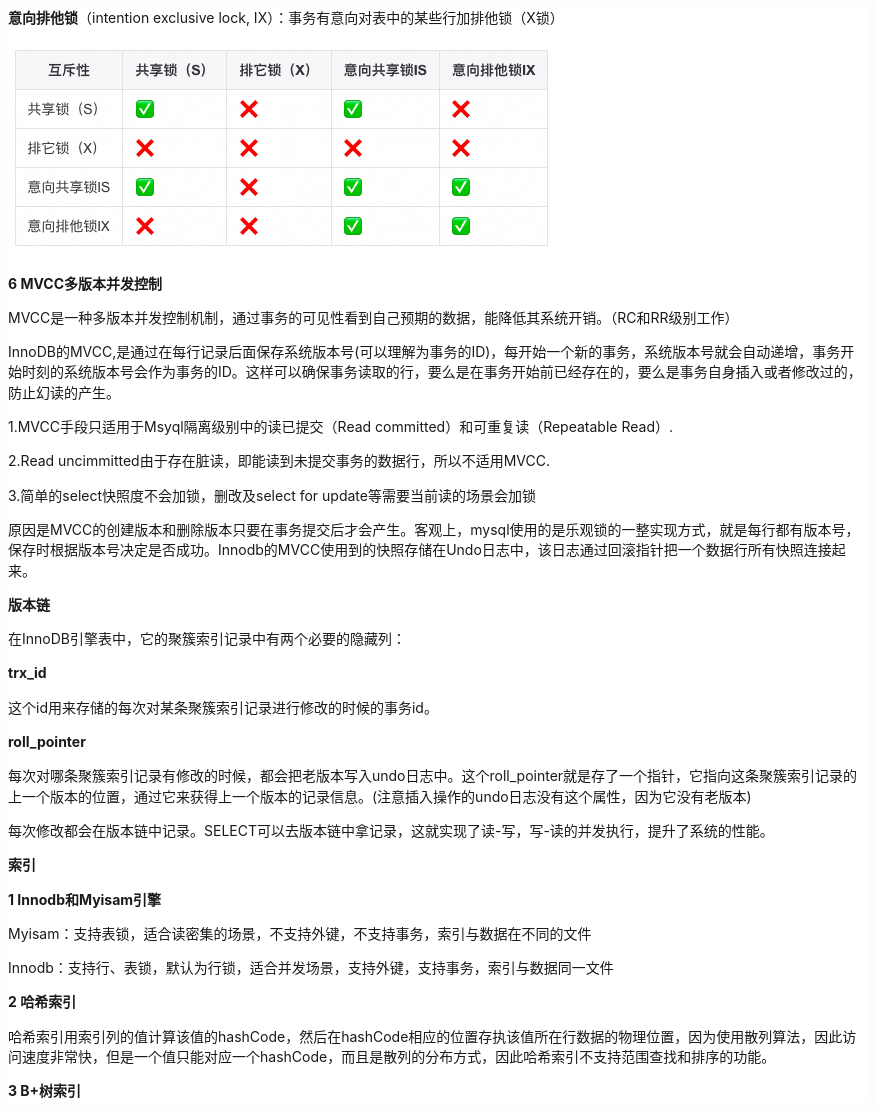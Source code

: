 **意向排他锁**（intention exclusive lock, IX）：事务有意向对表中的某些行加排他锁（X锁）

![1714392820911-1ad11e58-fc37-47c1-8de7-9bd80e4df668.png](./assets/1714392820911-1ad11e58-fc37-47c1-8de7-9bd80e4df668.png)

**6 MVCC多版本并发控制**  

MVCC是一种多版本并发控制机制，通过事务的可见性看到自己预期的数据，能降低其系统开销。（RC和RR级别工作）

InnoDB的MVCC,是通过在每行记录后面保存系统版本号(可以理解为事务的ID)，每开始一个新的事务，系统版本号就会自动递增，事务开始时刻的系统版本号会作为事务的ID。这样可以确保事务读取的行，要么是在事务开始前已经存在的，要么是事务自身插入或者修改过的，防止幻读的产生。

1.MVCC手段只适用于Msyql隔离级别中的读已提交（Read committed）和可重复读（Repeatable Read）.

2.Read uncimmitted由于存在脏读，即能读到未提交事务的数据行，所以不适用MVCC.

3.简单的select快照度不会加锁，删改及select for update等需要当前读的场景会加锁

原因是MVCC的创建版本和删除版本只要在事务提交后才会产生。客观上，mysql使用的是乐观锁的一整实现方式，就是每行都有版本号，保存时根据版本号决定是否成功。Innodb的MVCC使用到的快照存储在Undo日志中，该日志通过回滚指针把一个数据行所有快照连接起来。

**版本链**

在InnoDB引擎表中，它的聚簇索引记录中有两个必要的隐藏列：

**trx_id**

这个id用来存储的每次对某条聚簇索引记录进行修改的时候的事务id。

**roll_pointer**

每次对哪条聚簇索引记录有修改的时候，都会把老版本写入undo日志中。这个roll_pointer就是存了一个指针，它指向这条聚簇索引记录的上一个版本的位置，通过它来获得上一个版本的记录信息。(注意插入操作的undo日志没有这个属性，因为它没有老版本)

每次修改都会在版本链中记录。SELECT可以去版本链中拿记录，这就实现了读-写，写-读的并发执行，提升了系统的性能。

**索引**

**1 Innodb和Myisam引擎**

Myisam：支持表锁，适合读密集的场景，不支持外键，不支持事务，索引与数据在不同的文件

Innodb：支持行、表锁，默认为行锁，适合并发场景，支持外键，支持事务，索引与数据同一文件

**2 哈希索引**

哈希索引用索引列的值计算该值的hashCode，然后在hashCode相应的位置存执该值所在行数据的物理位置，因为使用散列算法，因此访问速度非常快，但是一个值只能对应一个hashCode，而且是散列的分布方式，因此哈希索引不支持范围查找和排序的功能。

**3 B+树索引**
